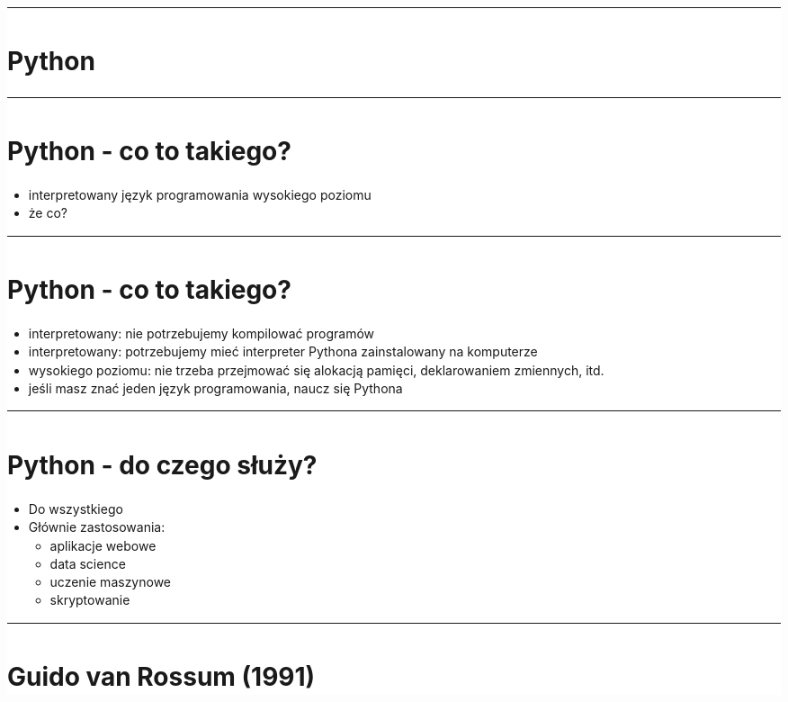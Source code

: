 
---

# Python


---

# Python - co to takiego?

* interpretowany język programowania wysokiego poziomu
* że co?


---

# Python - co to takiego?

* interpretowany: nie potrzebujemy kompilować programów
* interpretowany: potrzebujemy mieć interpreter Pythona zainstalowany na komputerze
* wysokiego poziomu: nie trzeba przejmować się alokacją pamięci, deklarowaniem zmiennych, itd.
* jeśli masz znać jeden język programowania, naucz się Pythona


---

# Python - do czego służy?

* Do wszystkiego
* Głównie zastosowania:
     * aplikacje webowe
     * data science
     * uczenie maszynowe
     * skryptowanie



---

# Guido van Rossum (1991)
